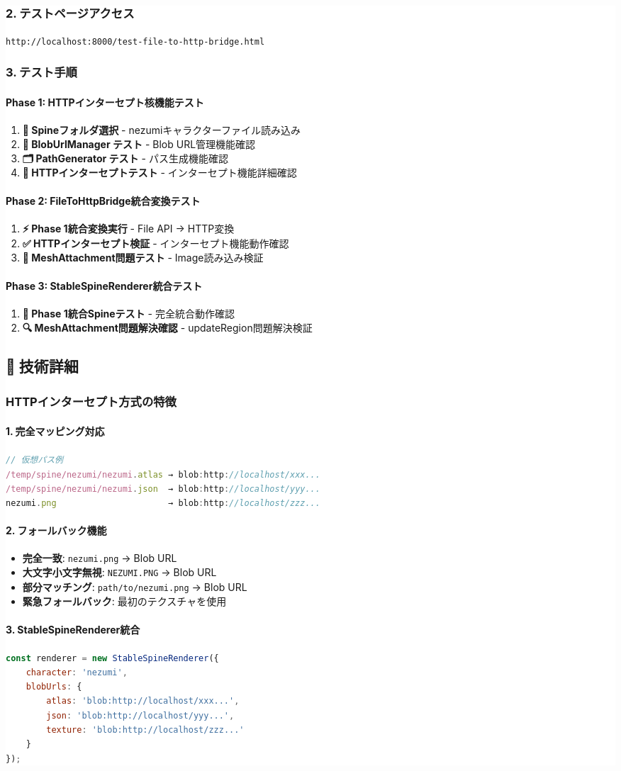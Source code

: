 ### 2. テストページアクセス
```
http://localhost:8000/test-file-to-http-bridge.html
```

### 3. テスト手順

#### Phase 1: HTTPインターセプト核機能テスト
1. **📂 Spineフォルダ選択** - nezumiキャラクターファイル読み込み
2. **🔗 BlobUrlManager テスト** - Blob URL管理機能確認
3. **🗂️ PathGenerator テスト** - パス生成機能確認
4. **🔄 HTTPインターセプトテスト** - インターセプト機能詳細確認

#### Phase 2: FileToHttpBridge統合変換テスト
1. **⚡ Phase 1統合変換実行** - File API → HTTP変換
2. **✅ HTTPインターセプト検証** - インターセプト機能動作確認
3. **🔧 MeshAttachment問題テスト** - Image読み込み検証

#### Phase 3: StableSpineRenderer統合テスト
1. **🎯 Phase 1統合Spineテスト** - 完全統合動作確認
2. **🔍 MeshAttachment問題解決確認** - updateRegion問題解決検証

## 🔧 技術詳細

### HTTPインターセプト方式の特徴

#### 1. 完全マッピング対応
```javascript
// 仮想パス例
/temp/spine/nezumi/nezumi.atlas → blob:http://localhost/xxx...
/temp/spine/nezumi/nezumi.json  → blob:http://localhost/yyy...
nezumi.png                      → blob:http://localhost/zzz...
```

#### 2. フォールバック機能
- **完全一致**: `nezumi.png` → Blob URL
- **大文字小文字無視**: `NEZUMI.PNG` → Blob URL
- **部分マッチング**: `path/to/nezumi.png` → Blob URL
- **緊急フォールバック**: 最初のテクスチャを使用

#### 3. StableSpineRenderer統合
```javascript
const renderer = new StableSpineRenderer({
    character: 'nezumi',
    blobUrls: {
        atlas: 'blob:http://localhost/xxx...',
        json: 'blob:http://localhost/yyy...',
        texture: 'blob:http://localhost/zzz...'
    }
});
```
